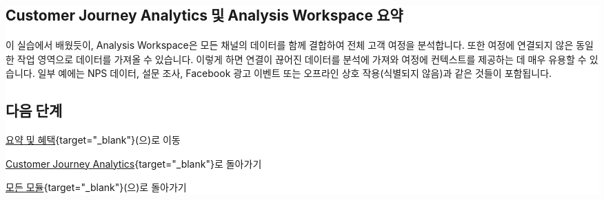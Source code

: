## Customer Journey Analytics 및 Analysis Workspace 요약

이 실습에서 배웠듯이, Analysis Workspace은 모든 채널의 데이터를 함께 결합하여 전체 고객 여정을 분석합니다. 또한 여정에 연결되지 않은 동일한 작업 영역으로 데이터를 가져올 수 있습니다.
이렇게 하면 연결이 끊어진 데이터를 분석에 가져와 여정에 컨텍스트를 제공하는 데 매우 유용할 수 있습니다. 일부 예에는 NPS 데이터, 설문 조사, Facebook 광고 이벤트 또는 오프라인 상호 작용(식별되지 않음)과 같은 것들이 포함됩니다.

## 다음 단계

[요약 및 혜택](./summary.md){target="_blank"}(으)로 이동

[Customer Journey Analytics](./customer-journey-analytics-build-a-dashboard.md){target="_blank"}로 돌아가기

[모든 모듈](./../../../../overview.md){target="_blank"}(으)로 돌아가기
